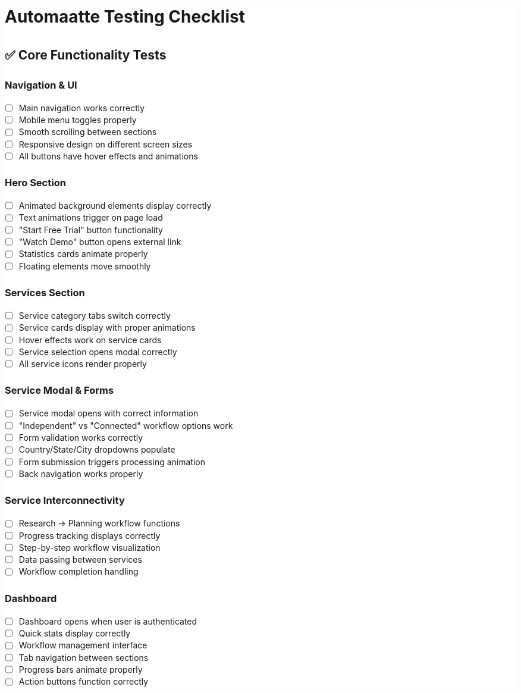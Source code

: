 # Automaatte Testing Checklist

## ✅ Core Functionality Tests

### Navigation & UI
- [ ] Main navigation works correctly
- [ ] Mobile menu toggles properly
- [ ] Smooth scrolling between sections
- [ ] Responsive design on different screen sizes
- [ ] All buttons have hover effects and animations

### Hero Section
- [ ] Animated background elements display correctly
- [ ] Text animations trigger on page load
- [ ] "Start Free Trial" button functionality
- [ ] "Watch Demo" button opens external link
- [ ] Statistics cards animate properly
- [ ] Floating elements move smoothly

### Services Section
- [ ] Service category tabs switch correctly
- [ ] Service cards display with proper animations
- [ ] Hover effects work on service cards
- [ ] Service selection opens modal correctly
- [ ] All service icons render properly

### Service Modal & Forms
- [ ] Service modal opens with correct information
- [ ] "Independent" vs "Connected" workflow options work
- [ ] Form validation works correctly
- [ ] Country/State/City dropdowns populate
- [ ] Form submission triggers processing animation
- [ ] Back navigation works properly

### Service Interconnectivity
- [ ] Research → Planning workflow functions
- [ ] Progress tracking displays correctly
- [ ] Step-by-step workflow visualization
- [ ] Data passing between services
- [ ] Workflow completion handling

### Dashboard
- [ ] Dashboard opens when user is authenticated
- [ ] Quick stats display correctly
- [ ] Workflow management interface
- [ ] Tab navigation between sections
- [ ] Progress bars animate properly
- [ ] Action buttons function correctly
